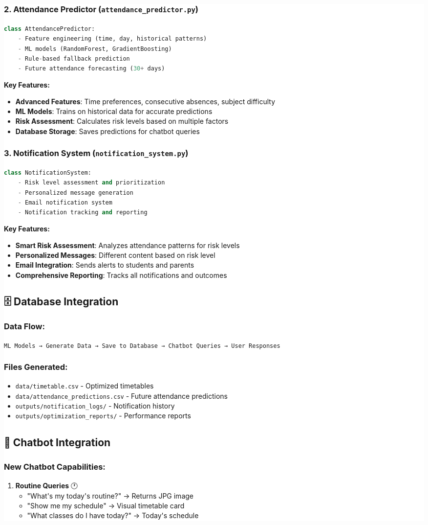 ### **2. Attendance Predictor (`attendance_predictor.py`)**
```python
class AttendancePredictor:
    - Feature engineering (time, day, historical patterns)
    - ML models (RandomForest, GradientBoosting)
    - Rule-based fallback prediction
    - Future attendance forecasting (30+ days)
```

**Key Features:**
- **Advanced Features**: Time preferences, consecutive absences, subject difficulty
- **ML Models**: Trains on historical data for accurate predictions
- **Risk Assessment**: Calculates risk levels based on multiple factors
- **Database Storage**: Saves predictions for chatbot queries

### **3. Notification System (`notification_system.py`)**
```python
class NotificationSystem:
    - Risk level assessment and prioritization
    - Personalized message generation
    - Email notification system
    - Notification tracking and reporting
```

**Key Features:**
- **Smart Risk Assessment**: Analyzes attendance patterns for risk levels
- **Personalized Messages**: Different content based on risk level
- **Email Integration**: Sends alerts to students and parents
- **Comprehensive Reporting**: Tracks all notifications and outcomes

## 🗄️ **Database Integration**

### **Data Flow:**
```
ML Models → Generate Data → Save to Database → Chatbot Queries → User Responses
```

### **Files Generated:**
- `data/timetable.csv` - Optimized timetables
- `data/attendance_predictions.csv` - Future attendance predictions
- `outputs/notification_logs/` - Notification history
- `outputs/optimization_reports/` - Performance reports

## 💬 **Chatbot Integration**

### **New Chatbot Capabilities:**

1. **Routine Queries** 🕐
   - "What's my today's routine?" → Returns JPG image
   - "Show me my schedule" → Visual timetable card
   - "What classes do I have today?" → Today's schedule
